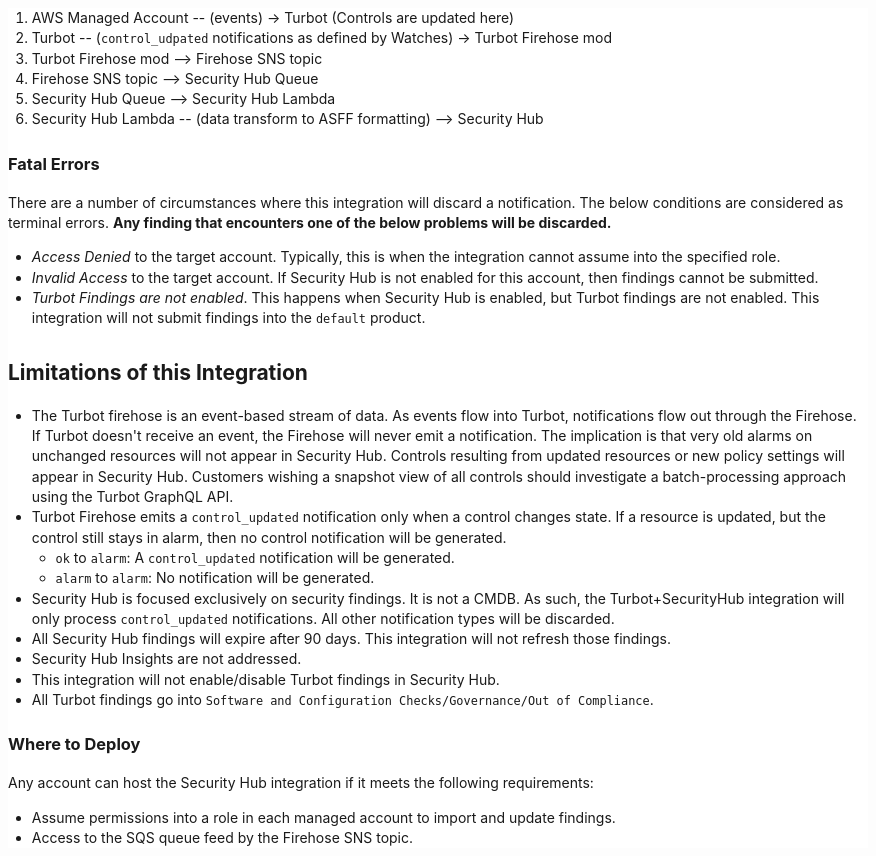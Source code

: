 1. AWS Managed Account -- (events) -> Turbot (Controls are updated here)
2. Turbot -- (`control_udpated` notifications as defined by Watches) -> Turbot Firehose mod
3. Turbot Firehose mod --> Firehose SNS topic
4. Firehose SNS topic --> Security Hub Queue
5. Security Hub Queue --> Security Hub Lambda
6. Security Hub Lambda -- (data transform to ASFF formatting) --> Security Hub

### Fatal Errors

There are a number of circumstances where this integration will discard a notification. The below conditions are
considered as terminal errors.  **Any finding that encounters one of the below problems will be discarded.** 

- *Access Denied* to the target account. Typically, this is when the integration cannot assume into the specified role. 
- *Invalid Access* to the target account. If Security Hub is not enabled for this account, then findings cannot be
  submitted.
- *Turbot Findings are not enabled*. This happens when Security Hub is enabled, but Turbot findings are not enabled.
  This integration will not submit findings into the `default` product.

## Limitations of this Integration

- The Turbot firehose is an event-based stream of data. As events flow into Turbot, notifications flow out through the
  Firehose. If Turbot doesn't receive an event, the Firehose will never emit a notification. The implication is that
  very old alarms on unchanged resources will not appear in Security Hub. Controls resulting from updated resources or
  new policy settings will appear in Security Hub. Customers wishing a snapshot view of all controls should investigate
  a batch-processing approach using the Turbot GraphQL API.
- Turbot Firehose emits a `control_updated` notification only when a control changes state. If a resource is updated,
  but the control still stays in alarm, then no control notification will be generated.
    - `ok` to `alarm`: A `control_updated` notification will be generated.
    - `alarm` to `alarm`: No notification will be generated.
- Security Hub is focused exclusively on security findings. It is not a CMDB. As such, the Turbot+SecurityHub
  integration will only process `control_updated` notifications. All other notification types will be discarded.
- All Security Hub findings will expire after 90 days. This integration will not refresh those findings.
- Security Hub Insights are not addressed.
- This integration will not enable/disable Turbot findings in Security Hub.
- All Turbot findings go into `Software and Configuration Checks/Governance/Out of Compliance`.

### Where to Deploy

Any account can host the Security Hub integration if it meets the following requirements:
- Assume permissions into a role in each managed account to import and update findings.
- Access to the SQS queue feed by the Firehose SNS topic.

